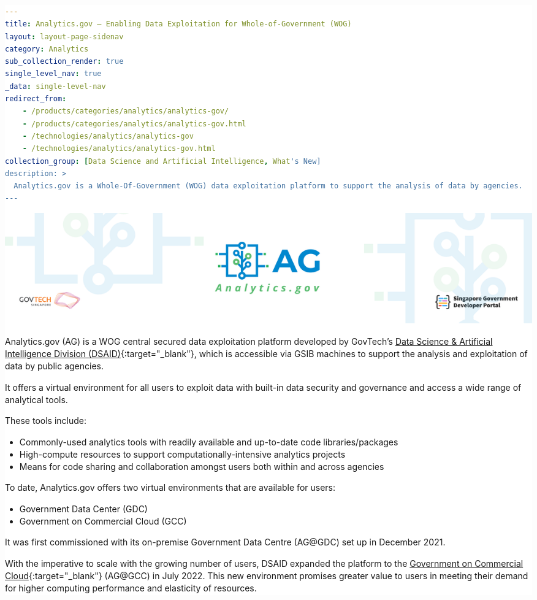 ```yaml
---
title: Analytics.gov – Enabling Data Exploitation for Whole-of-Government (WOG)
layout: layout-page-sidenav
category: Analytics
sub_collection_render: true
single_level_nav: true
_data: single-level-nav
redirect_from:
    - /products/categories/analytics/analytics-gov/
    - /products/categories/analytics/analytics-gov.html
    - /technologies/analytics/analytics-gov
    - /technologies/analytics/analytics-gov.html
collection_group: [Data Science and Artificial Intelligence, What's New]
description: >
  Analytics.gov is a Whole-Of-Government (WOG) data exploitation platform to support the analysis of data by agencies.
---
```


![Analytics.gov header banner](/assets/img/Analytics-gov-HeaderBanner-v1.png)

Analytics.gov (AG) is a WOG central secured data exploitation platform developed by GovTech’s [Data Science & Artificial Intelligence Division (DSAID)](https://www.tech.gov.sg/capability-centre-dsaid){:target="_blank"}, which is accessible via GSIB machines to support the analysis and exploitation of data by public agencies.

It offers a virtual environment for all users to exploit data with built-in data security and governance and access a wide range of analytical tools.

These tools include:
- Commonly-used analytics tools with readily available and up-to-date code libraries/packages
- High-compute resources to support computationally-intensive analytics projects
- Means for code sharing and collaboration amongst users both within and across agencies

To date, Analytics.gov offers two virtual environments that are available for users: 
- Government Data Center (GDC)
- Government on Commercial Cloud (GCC)

It was first commissioned with its on-premise Government Data Centre (AG@GDC) set up in December 2021. 

With the imperative to scale with the growing number of users, DSAID expanded the platform to the [Government on Commercial Cloud](/products/categories/infrastructure-and-hosting/government-on-commercial-cloud/){:target="_blank"} (AG@GCC) in July 2022. This new environment promises greater value to users in meeting their demand for higher computing performance and elasticity of resources. 
